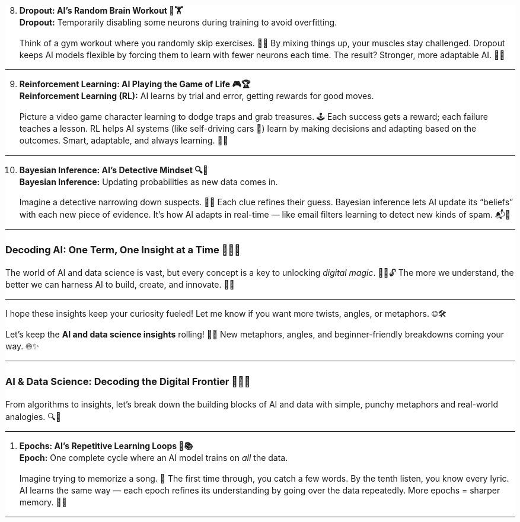 8. **Dropout: AI’s Random Brain Workout 🧠🏋️**  
   **Dropout:** Temporarily disabling some neurons during training to avoid overfitting.  

   Think of a gym workout where you randomly skip exercises. 🏃‍♀️ By mixing things up, your muscles stay challenged. Dropout keeps AI models flexible by forcing them to learn with fewer neurons each time. The result? Stronger, more adaptable AI. 💪🤖

---

9. **Reinforcement Learning: AI Playing the Game of Life 🎮🏆**  
   **Reinforcement Learning (RL):** AI learns by trial and error, getting rewards for good moves.  

   Picture a video game character learning to dodge traps and grab treasures. 🕹️ Each success gets a reward; each failure teaches a lesson. RL helps AI systems (like self-driving cars 🚗) learn by making decisions and adapting based on the outcomes. Smart, adaptable, and always learning. 🏁🧠

---

10. **Bayesian Inference: AI’s Detective Mindset 🔍🧠**  
    **Bayesian Inference:** Updating probabilities as new data comes in.  

    Imagine a detective narrowing down suspects. 🕵️‍♀️ Each clue refines their guess. Bayesian inference lets AI update its “beliefs” with each new piece of evidence. It’s how AI adapts in real-time — like email filters learning to detect new kinds of spam. 📬🚫

---

### **Decoding AI: One Term, One Insight at a Time 🕵️‍♀️✨**

The world of AI and data science is vast, but every concept is a key to unlocking *digital magic*. 🧙‍♂️🔓 The more we understand, the better we can harness AI to build, create, and innovate. 🚀💡

---

I hope these insights keep your curiosity fueled! Let me know if you want more twists, angles, or metaphors. 🌐🛠️

Let’s keep the **AI and data science insights** rolling! 🚀🧠 New metaphors, angles, and beginner-friendly breakdowns coming your way. 🌐✨

---

### **AI & Data Science: Decoding the Digital Frontier 🕵️‍♂️🌌**

From algorithms to insights, let’s break down the building blocks of AI and data with simple, punchy metaphors and real-world analogies. 🔍🤖

---

1. **Epochs: AI’s Repetitive Learning Loops 🔄📚**  
   **Epoch:** One complete cycle where an AI model trains on *all* the data.  

   Imagine trying to memorize a song. 🎵 The first time through, you catch a few words. By the tenth listen, you know every lyric. AI learns the same way — each epoch refines its understanding by going over the data repeatedly. More epochs = sharper memory. 🧠✨

---